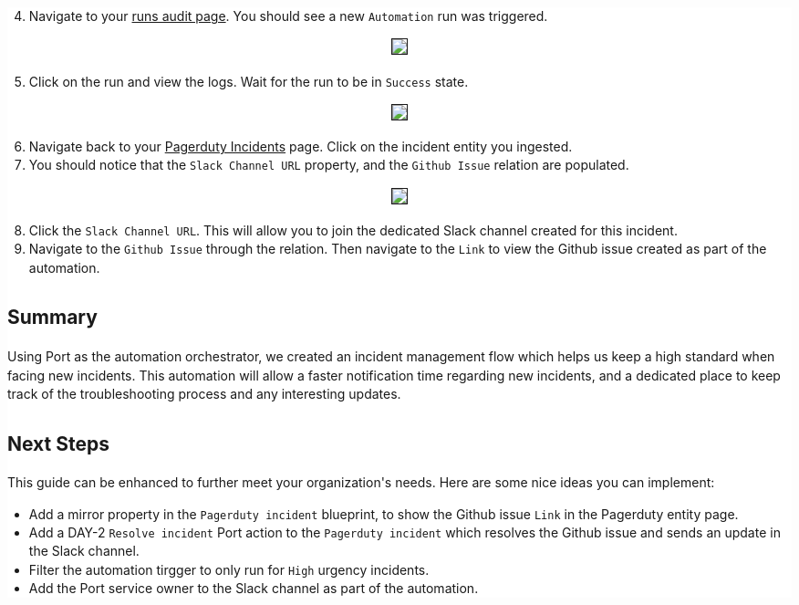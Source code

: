 4. Navigate to your [runs audit page](https://app.getport.io/settings/AuditLog?activeTab=5). You should see a new `Automation` run was triggered.


<p align="center">
<img src='/img/guides/slackIncidentGuide/newAutomationRun.png' width='50%' border='1px' />
</p>

5. Click on the run and view the logs. Wait for the run to be in `Success` state.


<p align="center">
<img src='/img/guides/slackIncidentGuide/successfulAutomationRun.png' width='75%' border='1px' />
</p>

6. Navigate back to your [Pagerduty Incidents](https://app.getport.io/pagerdutyIncidents) page. Click on the incident entity you ingested.
7. You should notice that the `Slack Channel URL` property, and the `Github Issue` relation are populated.


<p align="center">
<img src='/img/guides/slackIncidentGuide/updatedIncidentEntity.png' width='75%' border='1px' />
</p>

8. Click the `Slack Channel URL`. This will allow you to join the dedicated Slack channel created for this incident.
9. Navigate to the `Github Issue` through the relation. Then navigate to the `Link` to view the Github issue created as part of the automation.

## Summary 
Using Port as the automation orchestrator, we created an incident management flow which helps us keep a high standard when facing new incidents.
This automation will allow a faster notification time regarding new incidents, and a dedicated place to keep track of the troubleshooting process and any interesting updates.

## Next Steps
This guide can be enhanced to further meet your organization's needs. Here are some nice ideas you can implement:
- Add a mirror property in the `Pagerduty incident` blueprint, to show the Github issue `Link` in the Pagerduty entity page.
- Add a DAY-2 `Resolve incident` Port action to the `Pagerduty incident` which resolves the Github issue and sends an update in the Slack channel.
- Filter the automation tirgger to only run for `High` urgency incidents.
- Add the Port service owner to the Slack channel as part of the automation.

